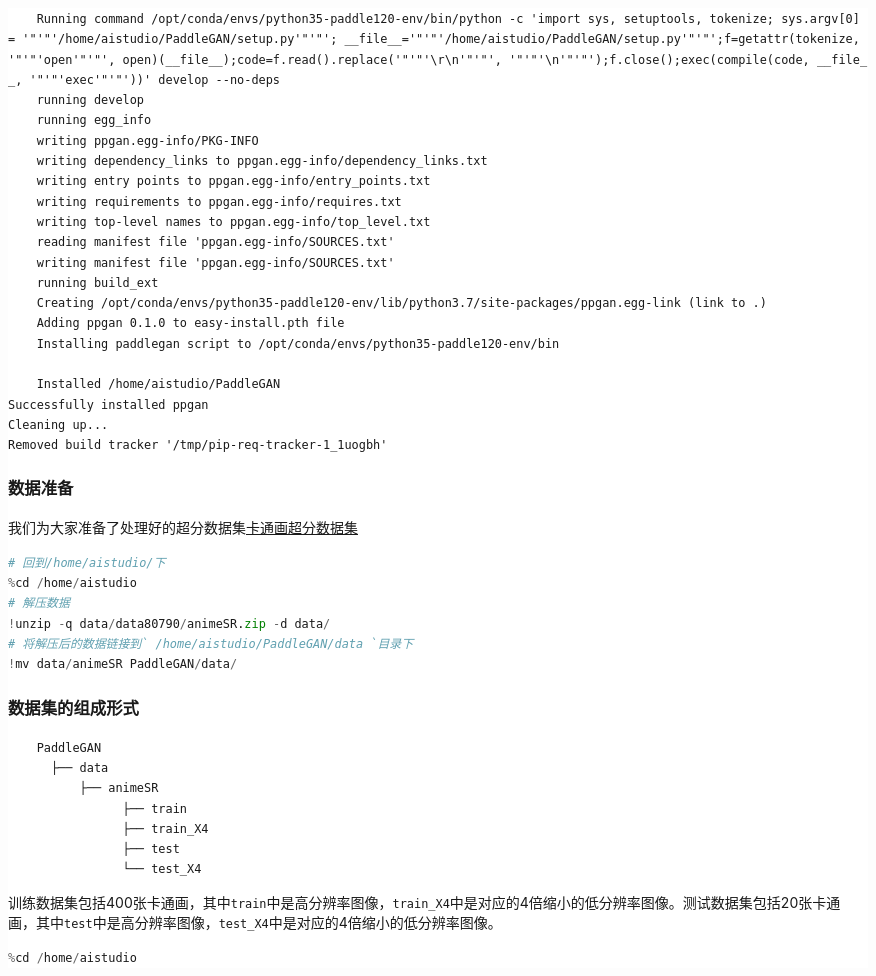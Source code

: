         Running command /opt/conda/envs/python35-paddle120-env/bin/python -c 'import sys, setuptools, tokenize; sys.argv[0] = '"'"'/home/aistudio/PaddleGAN/setup.py'"'"'; __file__='"'"'/home/aistudio/PaddleGAN/setup.py'"'"';f=getattr(tokenize, '"'"'open'"'"', open)(__file__);code=f.read().replace('"'"'\r\n'"'"', '"'"'\n'"'"');f.close();exec(compile(code, __file__, '"'"'exec'"'"'))' develop --no-deps
        running develop
        running egg_info
        writing ppgan.egg-info/PKG-INFO
        writing dependency_links to ppgan.egg-info/dependency_links.txt
        writing entry points to ppgan.egg-info/entry_points.txt
        writing requirements to ppgan.egg-info/requires.txt
        writing top-level names to ppgan.egg-info/top_level.txt
        reading manifest file 'ppgan.egg-info/SOURCES.txt'
        writing manifest file 'ppgan.egg-info/SOURCES.txt'
        running build_ext
        Creating /opt/conda/envs/python35-paddle120-env/lib/python3.7/site-packages/ppgan.egg-link (link to .)
        Adding ppgan 0.1.0 to easy-install.pth file
        Installing paddlegan script to /opt/conda/envs/python35-paddle120-env/bin
    
        Installed /home/aistudio/PaddleGAN
    Successfully installed ppgan
    Cleaning up...
    Removed build tracker '/tmp/pip-req-tracker-1_1uogbh'


### 数据准备
我们为大家准备了处理好的超分数据集[卡通画超分数据集](https://aistudio.baidu.com/aistudio/datasetdetail/80790)


```python
# 回到/home/aistudio/下
%cd /home/aistudio
# 解压数据
!unzip -q data/data80790/animeSR.zip -d data/
# 将解压后的数据链接到` /home/aistudio/PaddleGAN/data `目录下
!mv data/animeSR PaddleGAN/data/
```


### 数据集的组成形式
```
    PaddleGAN
      ├── data
          ├── animeSR
                ├── train
                ├── train_X4
                ├── test
                └── test_X4
  ```

训练数据集包括400张卡通画，其中``` train ```中是高分辨率图像，``` train_X4 ```中是对应的4倍缩小的低分辨率图像。测试数据集包括20张卡通画，其中``` test ```中是高分辨率图像，``` test_X4 ```中是对应的4倍缩小的低分辨率图像。


```python
%cd /home/aistudio
```
